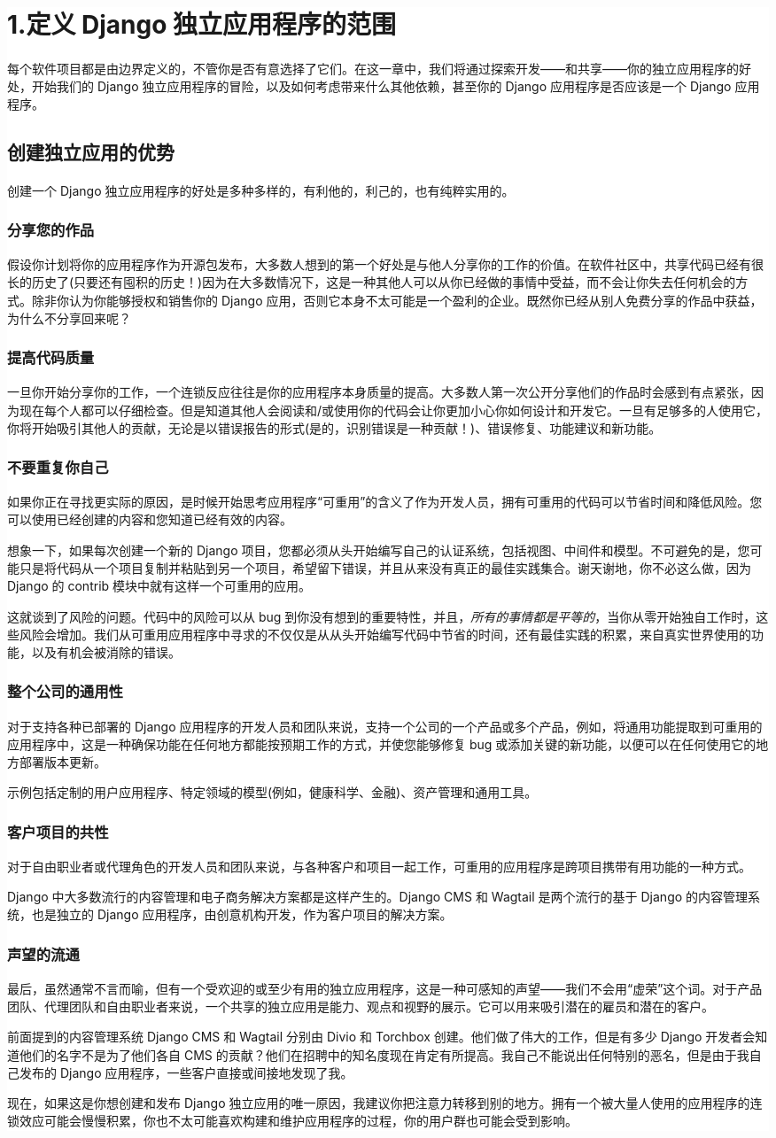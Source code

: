 # 1.定义 Django 独立应用程序的范围

每个软件项目都是由边界定义的，不管你是否有意选择了它们。在这一章中，我们将通过探索开发——和共享——你的独立应用程序的好处，开始我们的 Django 独立应用程序的冒险，以及如何考虑带来什么其他依赖，甚至你的 Django 应用程序是否应该是一个 Django 应用程序。

## 创建独立应用的优势

创建一个 Django 独立应用程序的好处是多种多样的，有利他的，利己的，也有纯粹实用的。

### 分享您的作品

假设你计划将你的应用程序作为开源包发布，大多数人想到的第一个好处是与他人分享你的工作的价值。在软件社区中，共享代码已经有很长的历史了(只要还有囤积的历史！)因为在大多数情况下，这是一种其他人可以从你已经做的事情中受益，而不会让你失去任何机会的方式。除非你认为你能够授权和销售你的 Django 应用，否则它本身不太可能是一个盈利的企业。既然你已经从别人免费分享的作品中获益，为什么不分享回来呢？

### 提高代码质量

一旦你开始分享你的工作，一个连锁反应往往是你的应用程序本身质量的提高。大多数人第一次公开分享他们的作品时会感到有点紧张，因为现在每个人都可以仔细检查。但是知道其他人会阅读和/或使用你的代码会让你更加小心你如何设计和开发它。一旦有足够多的人使用它，你将开始吸引其他人的贡献，无论是以错误报告的形式(是的，识别错误是一种贡献！)、错误修复、功能建议和新功能。

### 不要重复你自己

如果你正在寻找更实际的原因，是时候开始思考应用程序“可重用”的含义了作为开发人员，拥有可重用的代码可以节省时间和降低风险。您可以使用已经创建的内容和您知道已经有效的内容。

想象一下，如果每次创建一个新的 Django 项目，您都必须从头开始编写自己的认证系统，包括视图、中间件和模型。不可避免的是，您可能只是将代码从一个项目复制并粘贴到另一个项目，希望留下错误，并且从来没有真正的最佳实践集合。谢天谢地，你不必这么做，因为 Django 的 contrib 模块中就有这样一个可重用的应用。

这就谈到了风险的问题。代码中的风险可以从 bug 到你没有想到的重要特性，并且，*所有的事情都是平等的*，当你从零开始独自工作时，这些风险会增加。我们从可重用应用程序中寻求的不仅仅是从从头开始编写代码中节省的时间，还有最佳实践的积累，来自真实世界使用的功能，以及有机会被消除的错误。

### 整个公司的通用性

对于支持各种已部署的 Django 应用程序的开发人员和团队来说，支持一个公司的一个产品或多个产品，例如，将通用功能提取到可重用的应用程序中，这是一种确保功能在任何地方都能按预期工作的方式，并使您能够修复 bug 或添加关键的新功能，以便可以在任何使用它的地方部署版本更新。

示例包括定制的用户应用程序、特定领域的模型(例如，健康科学、金融)、资产管理和通用工具。

### 客户项目的共性

对于自由职业者或代理角色的开发人员和团队来说，与各种客户和项目一起工作，可重用的应用程序是跨项目携带有用功能的一种方式。

Django 中大多数流行的内容管理和电子商务解决方案都是这样产生的。Django CMS 和 Wagtail 是两个流行的基于 Django 的内容管理系统，也是独立的 Django 应用程序，由创意机构开发，作为客户项目的解决方案。

### 声望的流通

最后，虽然通常不言而喻，但有一个受欢迎的或至少有用的独立应用程序，这是一种可感知的声望——我们不会用“虚荣”这个词。对于产品团队、代理团队和自由职业者来说，一个共享的独立应用是能力、观点和视野的展示。它可以用来吸引潜在的雇员和潜在的客户。

前面提到的内容管理系统 Django CMS 和 Wagtail 分别由 Divio 和 Torchbox 创建。他们做了伟大的工作，但是有多少 Django 开发者会知道他们的名字不是为了他们各自 CMS 的贡献？他们在招聘中的知名度现在肯定有所提高。我自己不能说出任何特别的恶名，但是由于我自己发布的 Django 应用程序，一些客户直接或间接地发现了我。

现在，如果这是你想创建和发布 Django 独立应用的唯一原因，我建议你把注意力转移到别的地方。拥有一个被大量人使用的应用程序的连锁效应可能会慢慢积累，你也不太可能喜欢构建和维护应用程序的过程，你的用户群也可能会受到影响。
